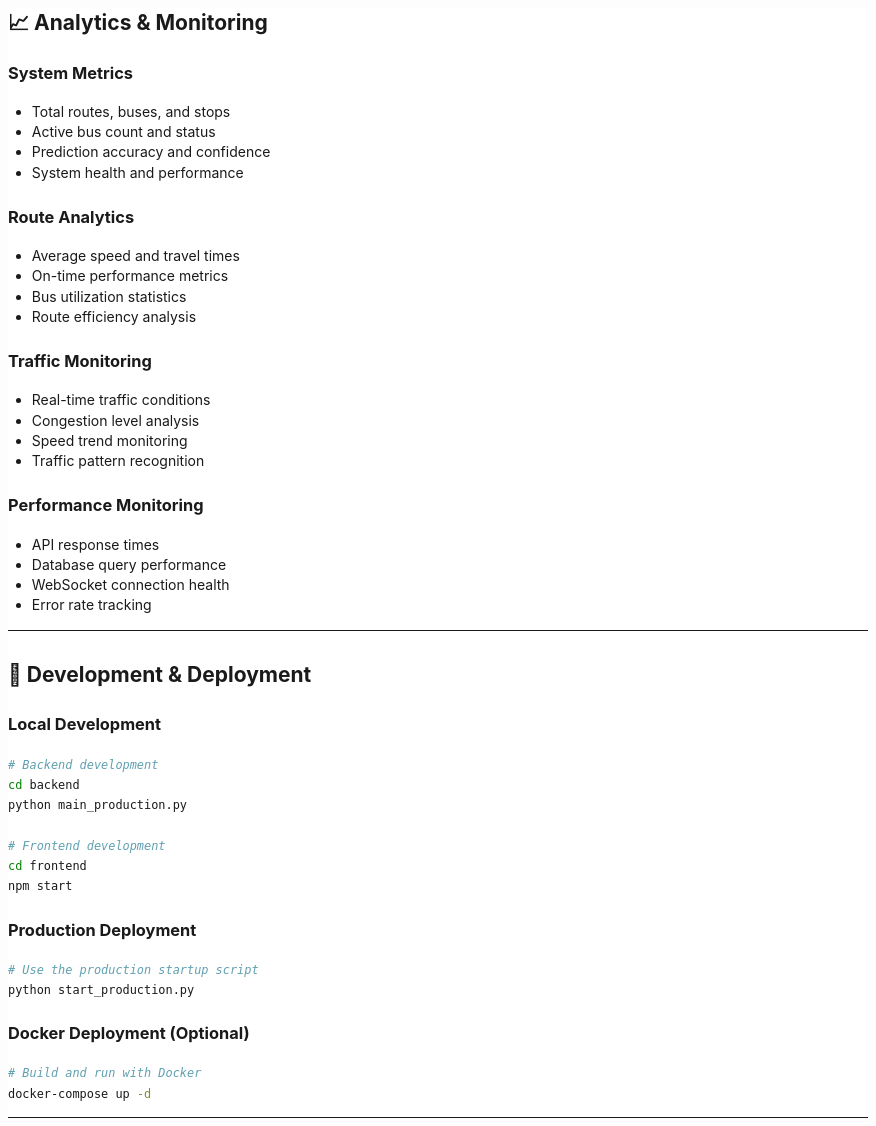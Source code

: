 
## 📈 **Analytics & Monitoring**

### **System Metrics**
- Total routes, buses, and stops
- Active bus count and status
- Prediction accuracy and confidence
- System health and performance

### **Route Analytics**
- Average speed and travel times
- On-time performance metrics
- Bus utilization statistics
- Route efficiency analysis

### **Traffic Monitoring**
- Real-time traffic conditions
- Congestion level analysis
- Speed trend monitoring
- Traffic pattern recognition

### **Performance Monitoring**
- API response times
- Database query performance
- WebSocket connection health
- Error rate tracking

---

## 🔧 **Development & Deployment**

### **Local Development**
```bash
# Backend development
cd backend
python main_production.py

# Frontend development
cd frontend
npm start
```

### **Production Deployment**
```bash
# Use the production startup script
python start_production.py
```

### **Docker Deployment** (Optional)
```bash
# Build and run with Docker
docker-compose up -d
```

---